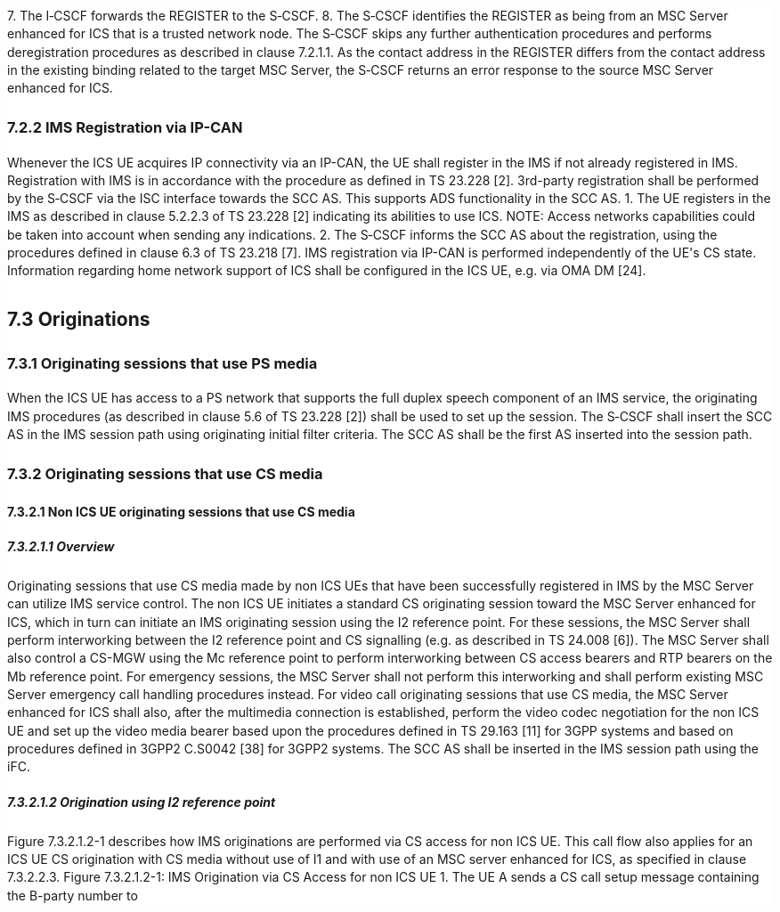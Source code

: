 7\. The I‑CSCF forwards the REGISTER to the S‑CSCF.
8\. The S‑CSCF identifies the REGISTER as being from an MSC Server enhanced
for ICS that is a trusted network node. The S‑CSCF skips any further
authentication procedures and performs deregistration procedures as described
in clause 7.2.1.1. As the contact address in the REGISTER differs from the
contact address in the existing binding related to the target MSC Server, the
S‑CSCF returns an error response to the source MSC Server enhanced for ICS.
### 7.2.2 IMS Registration via IP-CAN
Whenever the ICS UE acquires IP connectivity via an IP-CAN, the UE shall
register in the IMS if not already registered in IMS. Registration with IMS is
in accordance with the procedure as defined in TS 23.228 [2].
3rd-party registration shall be performed by the S‑CSCF via the ISC interface
towards the SCC AS. This supports ADS functionality in the SCC AS.
1\. The UE registers in the IMS as described in clause 5.2.2.3 of TS 23.228
[2] indicating its abilities to use ICS.
NOTE: Access networks capabilities could be taken into account when sending
any indications.
2\. The S‑CSCF informs the SCC AS about the registration, using the procedures
defined in clause 6.3 of TS 23.218 [7].
IMS registration via IP-CAN is performed independently of the UE\'s CS state.
Information regarding home network support of ICS shall be configured in the
ICS UE, e.g. via OMA DM [24].
## 7.3 Originations
### 7.3.1 Originating sessions that use PS media
When the ICS UE has access to a PS network that supports the full duplex
speech component of an IMS service, the originating IMS procedures (as
described in clause 5.6 of TS 23.228 [2]) shall be used to set up the session.
The S‑CSCF shall insert the SCC AS in the IMS session path using originating
initial filter criteria. The SCC AS shall be the first AS inserted into the
session path.
### 7.3.2 Originating sessions that use CS media
#### 7.3.2.1 Non ICS UE originating sessions that use CS media
##### 7.3.2.1.1 Overview
Originating sessions that use CS media made by non ICS UEs that have been
successfully registered in IMS by the MSC Server can utilize IMS service
control. The non ICS UE initiates a standard CS originating session toward the
MSC Server enhanced for ICS, which in turn can initiate an IMS originating
session using the I2 reference point.
For these sessions, the MSC Server shall perform interworking between the I2
reference point and CS signalling (e.g. as described in TS 24.008 [6]). The
MSC Server shall also control a CS-MGW using the Mc reference point to perform
interworking between CS access bearers and RTP bearers on the Mb reference
point. For emergency sessions, the MSC Server shall not perform this
interworking and shall perform existing MSC Server emergency call handling
procedures instead.
For video call originating sessions that use CS media, the MSC Server enhanced
for ICS shall also, after the multimedia connection is established, perform
the video codec negotiation for the non ICS UE and set up the video media
bearer based upon the procedures defined in TS 29.163 [11] for 3GPP systems
and based on procedures defined in 3GPP2 C.S0042 [38] for 3GPP2 systems.
The SCC AS shall be inserted in the IMS session path using the iFC.
##### 7.3.2.1.2 Origination using I2 reference point
Figure 7.3.2.1.2-1 describes how IMS originations are performed via CS access
for non ICS UE. This call flow also applies for an ICS UE CS origination with
CS media without use of I1 and with use of an MSC server enhanced for ICS, as
specified in clause 7.3.2.2.3.
Figure 7.3.2.1.2-1: IMS Origination via CS Access for non ICS UE
1\. The UE A sends a CS call setup message containing the B-party number to